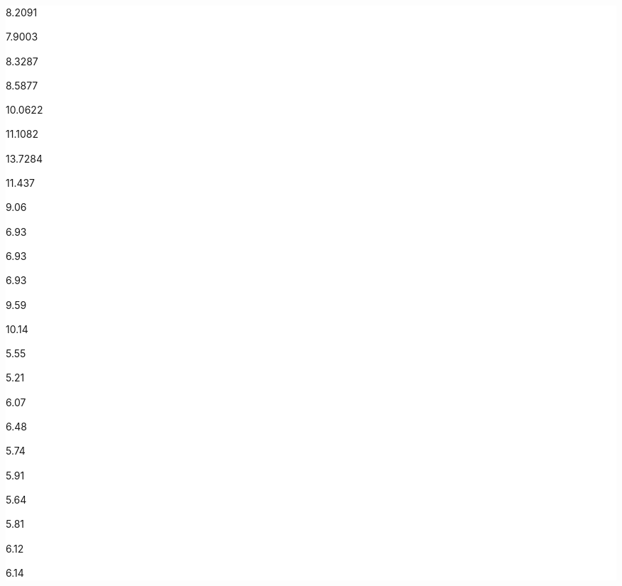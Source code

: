  
  8.2091
 
 
  7.9003
 
 
  8.3287
 
 
  8.5877
 
 
  10.0622
 
 
  11.1082
 
 
  13.7284
 
 
  11.437
 
 
  9.06
 
 
  6.93
 
 
  6.93
 
 
  6.93
 
 
  9.59
 
 
  10.14
 
 
  5.55
 
 
  5.21
 
 
  6.07
 
 
  6.48
 
 
  5.74
 
 
  5.91
 
 
  5.64
 
 
  5.81
 
 
  6.12
 
 
  6.14
 
 